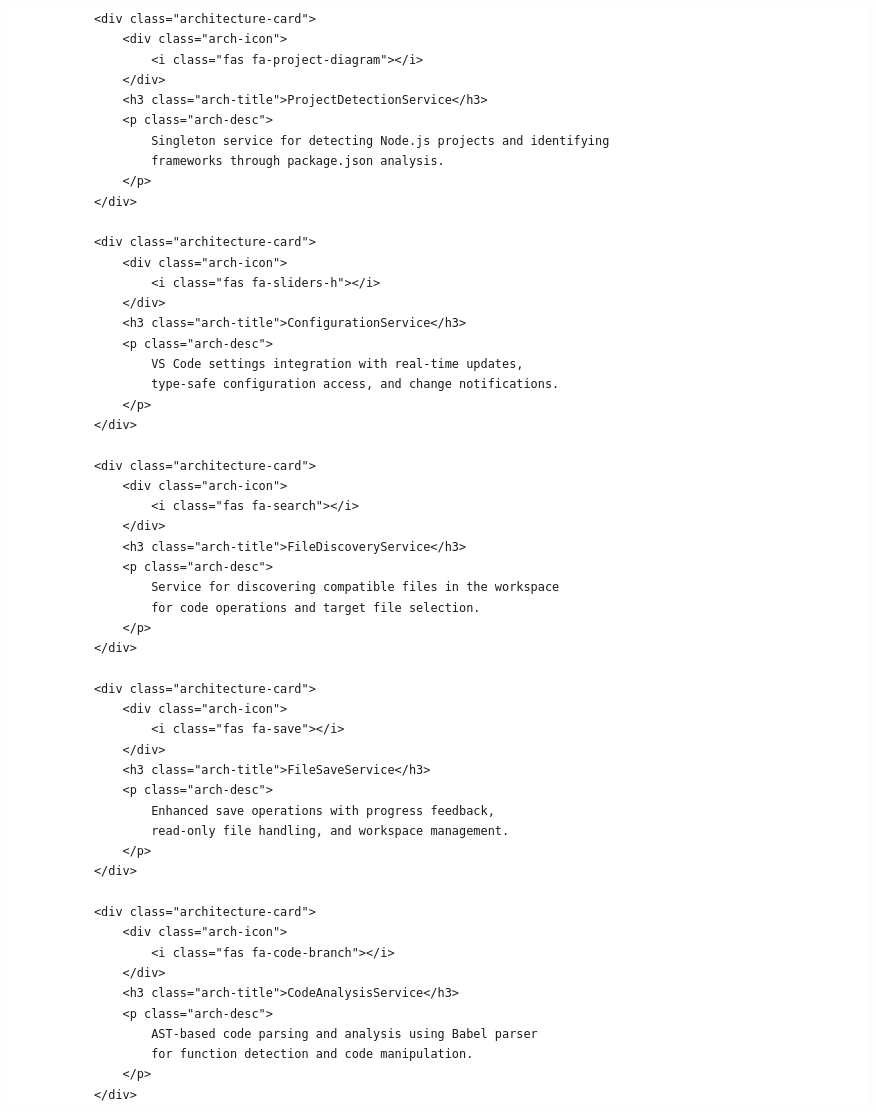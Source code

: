                 <div class="architecture-card">
                    <div class="arch-icon">
                        <i class="fas fa-project-diagram"></i>
                    </div>
                    <h3 class="arch-title">ProjectDetectionService</h3>
                    <p class="arch-desc">
                        Singleton service for detecting Node.js projects and identifying 
                        frameworks through package.json analysis.
                    </p>
                </div>
                
                <div class="architecture-card">
                    <div class="arch-icon">
                        <i class="fas fa-sliders-h"></i>
                    </div>
                    <h3 class="arch-title">ConfigurationService</h3>
                    <p class="arch-desc">
                        VS Code settings integration with real-time updates, 
                        type-safe configuration access, and change notifications.
                    </p>
                </div>
                
                <div class="architecture-card">
                    <div class="arch-icon">
                        <i class="fas fa-search"></i>
                    </div>
                    <h3 class="arch-title">FileDiscoveryService</h3>
                    <p class="arch-desc">
                        Service for discovering compatible files in the workspace 
                        for code operations and target file selection.
                    </p>
                </div>
                
                <div class="architecture-card">
                    <div class="arch-icon">
                        <i class="fas fa-save"></i>
                    </div>
                    <h3 class="arch-title">FileSaveService</h3>
                    <p class="arch-desc">
                        Enhanced save operations with progress feedback, 
                        read-only file handling, and workspace management.
                    </p>
                </div>
                
                <div class="architecture-card">
                    <div class="arch-icon">
                        <i class="fas fa-code-branch"></i>
                    </div>
                    <h3 class="arch-title">CodeAnalysisService</h3>
                    <p class="arch-desc">
                        AST-based code parsing and analysis using Babel parser 
                        for function detection and code manipulation.
                    </p>
                </div>
                